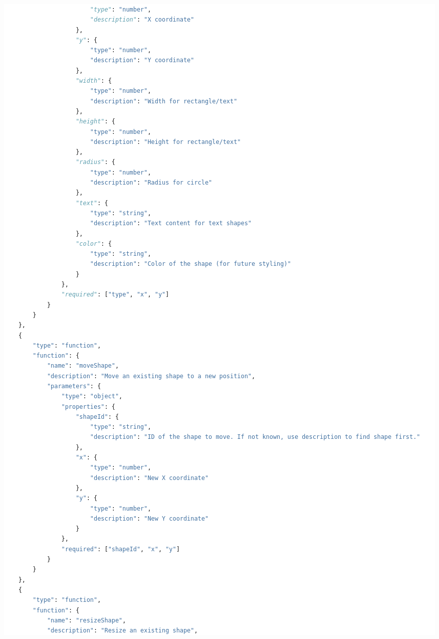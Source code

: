 ```python
                        "type": "number",
                        "description": "X coordinate"
                    },
                    "y": {
                        "type": "number",
                        "description": "Y coordinate"
                    },
                    "width": {
                        "type": "number",
                        "description": "Width for rectangle/text"
                    },
                    "height": {
                        "type": "number",
                        "description": "Height for rectangle/text"
                    },
                    "radius": {
                        "type": "number",
                        "description": "Radius for circle"
                    },
                    "text": {
                        "type": "string",
                        "description": "Text content for text shapes"
                    },
                    "color": {
                        "type": "string",
                        "description": "Color of the shape (for future styling)"
                    }
                },
                "required": ["type", "x", "y"]
            }
        }
    },
    {
        "type": "function",
        "function": {
            "name": "moveShape",
            "description": "Move an existing shape to a new position",
            "parameters": {
                "type": "object",
                "properties": {
                    "shapeId": {
                        "type": "string",
                        "description": "ID of the shape to move. If not known, use description to find shape first."
                    },
                    "x": {
                        "type": "number",
                        "description": "New X coordinate"
                    },
                    "y": {
                        "type": "number",
                        "description": "New Y coordinate"
                    }
                },
                "required": ["shapeId", "x", "y"]
            }
        }
    },
    {
        "type": "function",
        "function": {
            "name": "resizeShape",
            "description": "Resize an existing shape",
```